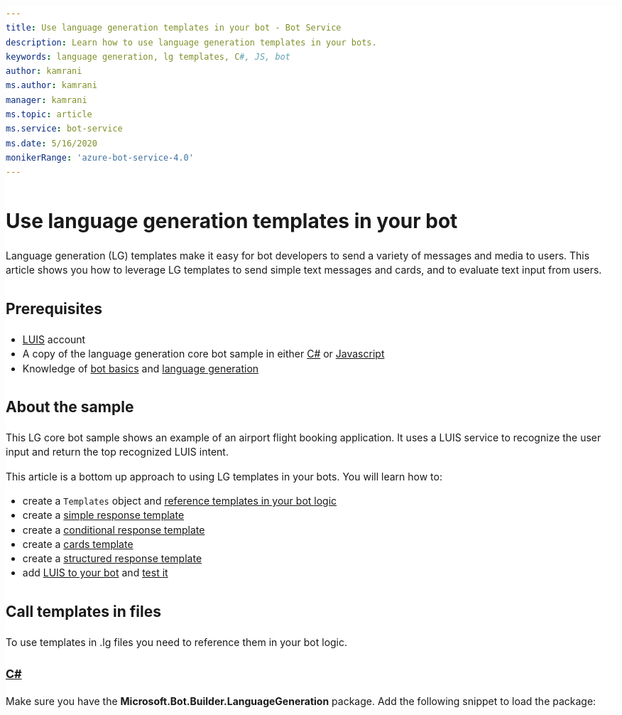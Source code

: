 ```yaml
---
title: Use language generation templates in your bot - Bot Service
description: Learn how to use language generation templates in your bots.
keywords: language generation, lg templates, C#, JS, bot
author: kamrani
ms.author: kamrani
manager: kamrani
ms.topic: article
ms.service: bot-service
ms.date: 5/16/2020
monikerRange: 'azure-bot-service-4.0'
---
```


# Use language generation templates in your bot

Language generation (LG) templates make it easy for bot developers to send a variety of messages and media to users. This article shows you how to leverage LG templates to send simple text messages and cards, and to evaluate text input from users.

## Prerequisites

- [LUIS](https://luis.ai) account
- A copy of the language generation core bot sample in either [C#](https://aka.ms/lg-csharp-13-core-bot-sample) or [Javascript](https://aka.ms/lg-javascript-13-core-bot-sample)
- Knowledge of [bot basics](../v4sdk/bot-builder-basics.md) and [language generation](../v4sdk/bot-builder-concept-language-generation.md)

## About the sample

This LG core bot sample shows an example of an airport flight booking application. It uses a LUIS service to recognize the user input and return the top recognized LUIS intent.

This article is a bottom up approach to using LG templates in your bots. You will learn how to:

- create a `Templates` object and [reference templates in your bot logic](#call-templates-in-files)
- create a [simple response template](#create-a-simple-response-template)
- create a [conditional response template](#create-a-conditional-response-template)
- create a [cards template](#create-a-cards-template)
- create a [structured response template](#create-a-structured-response-template)
- add [LUIS to your bot]() and [test it](#test-the-bot)

## Call templates in files

To use templates in .lg files you need to reference them in your bot logic.

### [C#](#tab/cs)

Make sure you have the **Microsoft.Bot.Builder.LanguageGeneration** package. Add the following snippet to load the package:
